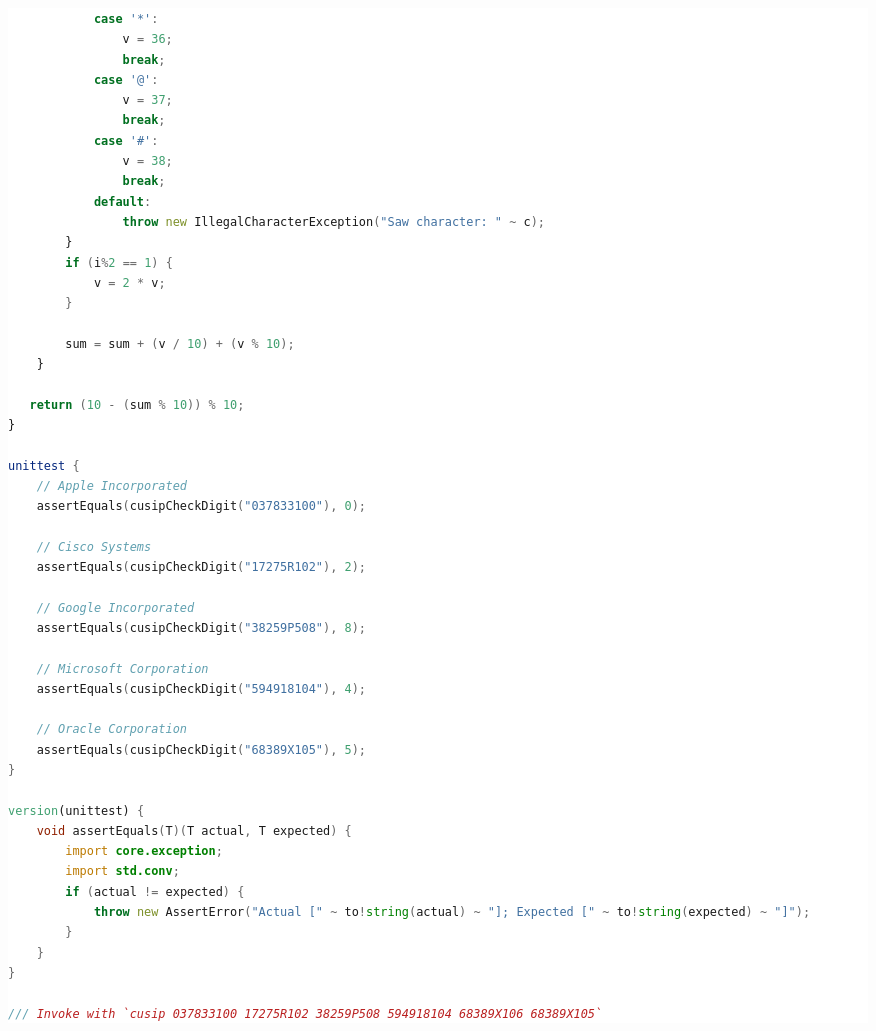 ```D
            case '*':
                v = 36;
                break;
            case '@':
                v = 37;
                break;
            case '#':
                v = 38;
                break;
            default:
                throw new IllegalCharacterException("Saw character: " ~ c);
        }
        if (i%2 == 1) {
            v = 2 * v;
        }

        sum = sum + (v / 10) + (v % 10);
    }

   return (10 - (sum % 10)) % 10;
}

unittest {
    // Apple Incorporated
    assertEquals(cusipCheckDigit("037833100"), 0);

    // Cisco Systems
    assertEquals(cusipCheckDigit("17275R102"), 2);

    // Google Incorporated
    assertEquals(cusipCheckDigit("38259P508"), 8);

    // Microsoft Corporation
    assertEquals(cusipCheckDigit("594918104"), 4);

    // Oracle Corporation
    assertEquals(cusipCheckDigit("68389X105"), 5);
}

version(unittest) {
    void assertEquals(T)(T actual, T expected) {
        import core.exception;
        import std.conv;
        if (actual != expected) {
            throw new AssertError("Actual [" ~ to!string(actual) ~ "]; Expected [" ~ to!string(expected) ~ "]");
        }
    }
}

/// Invoke with `cusip 037833100 17275R102 38259P508 594918104 68389X106 68389X105`
```
